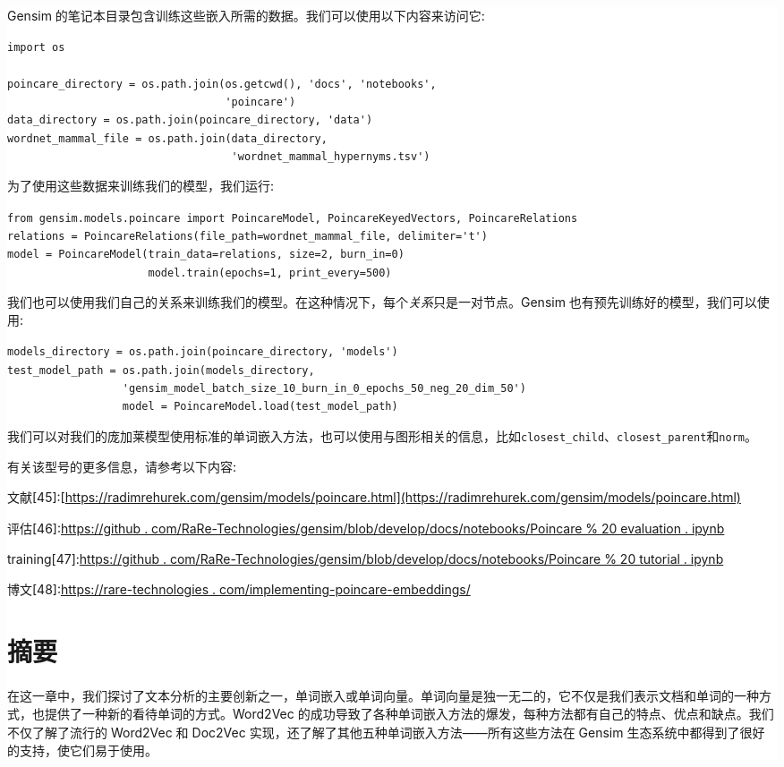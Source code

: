 Gensim 的笔记本目录包含训练这些嵌入所需的数据。我们可以使用以下内容来访问它:

```
import os

poincare_directory = os.path.join(os.getcwd(), 'docs', 'notebooks', 
                                  'poincare')
data_directory = os.path.join(poincare_directory, 'data')
wordnet_mammal_file = os.path.join(data_directory, 
                                   'wordnet_mammal_hypernyms.tsv')
```

为了使用这些数据来训练我们的模型，我们运行:

```
from gensim.models.poincare import PoincareModel, PoincareKeyedVectors, PoincareRelations
relations = PoincareRelations(file_path=wordnet_mammal_file, delimiter='t')
model = PoincareModel(train_data=relations, size=2, burn_in=0)
                      model.train(epochs=1, print_every=500)
```

我们也可以使用我们自己的关系来训练我们的模型。在这种情况下，每个*关系*只是一对节点。Gensim 也有预先训练好的模型，我们可以使用:

```
models_directory = os.path.join(poincare_directory, 'models')
test_model_path = os.path.join(models_directory, 
                  'gensim_model_batch_size_10_burn_in_0_epochs_50_neg_20_dim_50')
                  model = PoincareModel.load(test_model_path)
```

我们可以对我们的庞加莱模型使用标准的单词嵌入方法，也可以使用与图形相关的信息，比如`closest_child`、`closest_parent`和`norm`。

有关该型号的更多信息，请参考以下内容:

文献[45]:[https://radimrehurek.com/gensim/models/poincare.html](https://radimrehurek.com/gensim/models/poincare.html)

评估[46]:[https://github . com/RaRe-Technologies/gensim/blob/develop/docs/notebooks/Poincare % 20 evaluation . ipynb](https://github.com/RaRe-Technologies/gensim/blob/develop/docs/notebooks/Poincare%20Evaluation.ipynb)

training[47]:[https://github . com/RaRe-Technologies/gensim/blob/develop/docs/notebooks/Poincare % 20 tutorial . ipynb](https://github.com/RaRe-Technologies/gensim/blob/develop/docs/notebooks/Poincare%20Tutorial.ipynb)

博文[48]:[https://rare-technologies . com/implementing-poincare-embeddings/](https://rare-technologies.com/implementing-poincare-embeddings/)

<title>Unknown</title>  <link href="../stylesheet.css" rel="stylesheet" type="text/css"> <link href="../page_styles1.css" rel="stylesheet" type="text/css">

# 摘要

在这一章中，我们探讨了文本分析的主要创新之一，单词嵌入或单词向量。单词向量是独一无二的，它不仅是我们表示文档和单词的一种方式，也提供了一种新的看待单词的方式。Word2Vec 的成功导致了各种单词嵌入方法的爆发，每种方法都有自己的特点、优点和缺点。我们不仅了解了流行的 Word2Vec 和 Doc2Vec 实现，还了解了其他五种单词嵌入方法——所有这些方法在 Gensim 生态系统中都得到了很好的支持，使它们易于使用。
